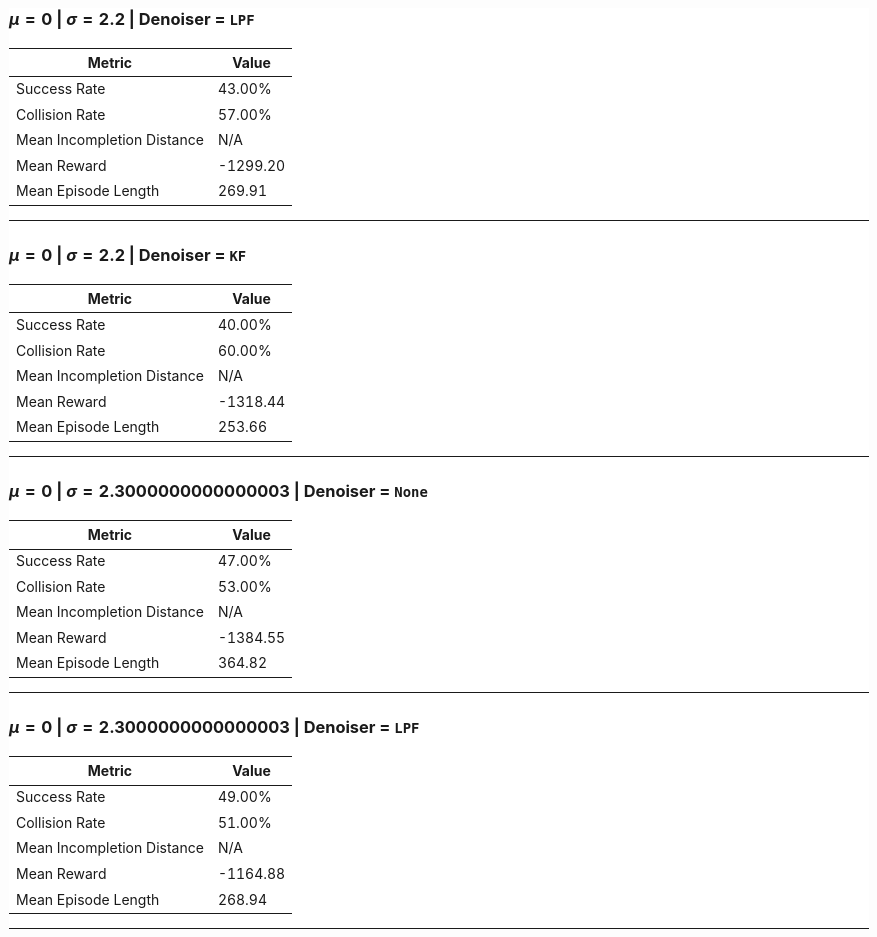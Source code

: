 ### $\mu = 0$ | $\sigma = 2.2$ | Denoiser = `LPF`

| Metric                     | Value    |
|----------------------------|----------|
| Success Rate               | 43.00%   |
| Collision Rate             | 57.00%   |
| Mean Incompletion Distance | N/A      |
| Mean Reward                | -1299.20 |
| Mean Episode Length        | 269.91   |
---

### $\mu = 0$ | $\sigma = 2.2$ | Denoiser = `KF`

| Metric                     | Value    |
|----------------------------|----------|
| Success Rate               | 40.00%   |
| Collision Rate             | 60.00%   |
| Mean Incompletion Distance | N/A      |
| Mean Reward                | -1318.44 |
| Mean Episode Length        | 253.66   |
---

### $\mu = 0$ | $\sigma = 2.3000000000000003$ | Denoiser = `None`

| Metric                     | Value    |
|----------------------------|----------|
| Success Rate               | 47.00%   |
| Collision Rate             | 53.00%   |
| Mean Incompletion Distance | N/A      |
| Mean Reward                | -1384.55 |
| Mean Episode Length        | 364.82   |
---

### $\mu = 0$ | $\sigma = 2.3000000000000003$ | Denoiser = `LPF`

| Metric                     | Value    |
|----------------------------|----------|
| Success Rate               | 49.00%   |
| Collision Rate             | 51.00%   |
| Mean Incompletion Distance | N/A      |
| Mean Reward                | -1164.88 |
| Mean Episode Length        | 268.94   |
---
